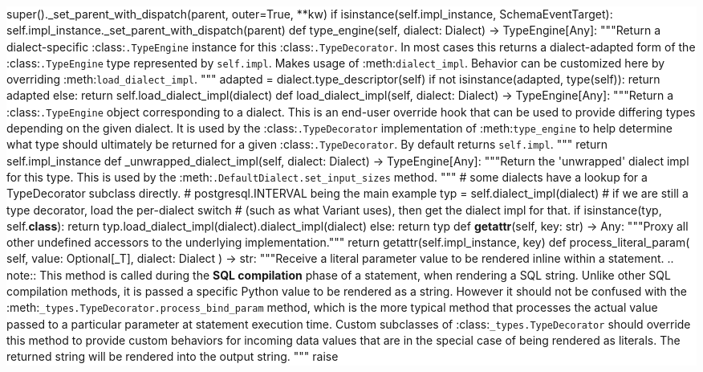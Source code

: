 super()._set_parent_with_dispatch(parent, outer=True, **kw)                  if isinstance(self.impl_instance, SchemaEventTarget):                 self.impl_instance._set_parent_with_dispatch(parent)              def type_engine(self, dialect: Dialect) -> TypeEngine[Any]:             """Return a dialect-specific :class:`.TypeEngine` instance             for this :class:`.TypeDecorator`.                  In most cases this returns a dialect-adapted form of             the :class:`.TypeEngine` type represented by ``self.impl``.             Makes usage of :meth:`dialect_impl`.             Behavior can be customized here by overriding             :meth:`load_dialect_impl`.                  """             adapted = dialect.type_descriptor(self)             if not isinstance(adapted, type(self)):                 return adapted             else:                 return self.load_dialect_impl(dialect)              def load_dialect_impl(self, dialect: Dialect) -> TypeEngine[Any]:             """Return a :class:`.TypeEngine` object corresponding to a dialect.                  This is an end-user override hook that can be used to provide             differing types depending on the given dialect.  It is used             by the :class:`.TypeDecorator` implementation of :meth:`type_engine`             to help determine what type should ultimately be returned             for a given :class:`.TypeDecorator`.                  By default returns ``self.impl``.                  """             return self.impl_instance              def _unwrapped_dialect_impl(self, dialect: Dialect) -> TypeEngine[Any]:             """Return the 'unwrapped' dialect impl for this type.                  This is used by the :meth:`.DefaultDialect.set_input_sizes`             method.                  """             # some dialects have a lookup for a TypeDecorator subclass directly.             # postgresql.INTERVAL being the main example             typ = self.dialect_impl(dialect)                  # if we are still a type decorator, load the per-dialect switch             # (such as what Variant uses), then get the dialect impl for that.             if isinstance(typ, self.__class__):                 return typ.load_dialect_impl(dialect).dialect_impl(dialect)             else:                 return typ              def __getattr__(self, key: str) -> Any:             """Proxy all other undefined accessors to the underlying             implementation."""             return getattr(self.impl_instance, key)              def process_literal_param(             self, value: Optional[_T], dialect: Dialect         ) -> str:             """Receive a literal parameter value to be rendered inline within             a statement.                  .. note::                      This method is called during the **SQL compilation** phase of a                 statement, when rendering a SQL string. Unlike other SQL                 compilation methods, it is passed a specific Python value to be                 rendered as a string. However it should not be confused with the                 :meth:`_types.TypeDecorator.process_bind_param` method, which is                 the more typical method that processes the actual value passed to a                 particular parameter at statement execution time.                  Custom subclasses of :class:`_types.TypeDecorator` should override             this method to provide custom behaviors for incoming data values             that are in the special case of being rendered as literals.                  The returned string will be rendered into the output string.                  """             raise